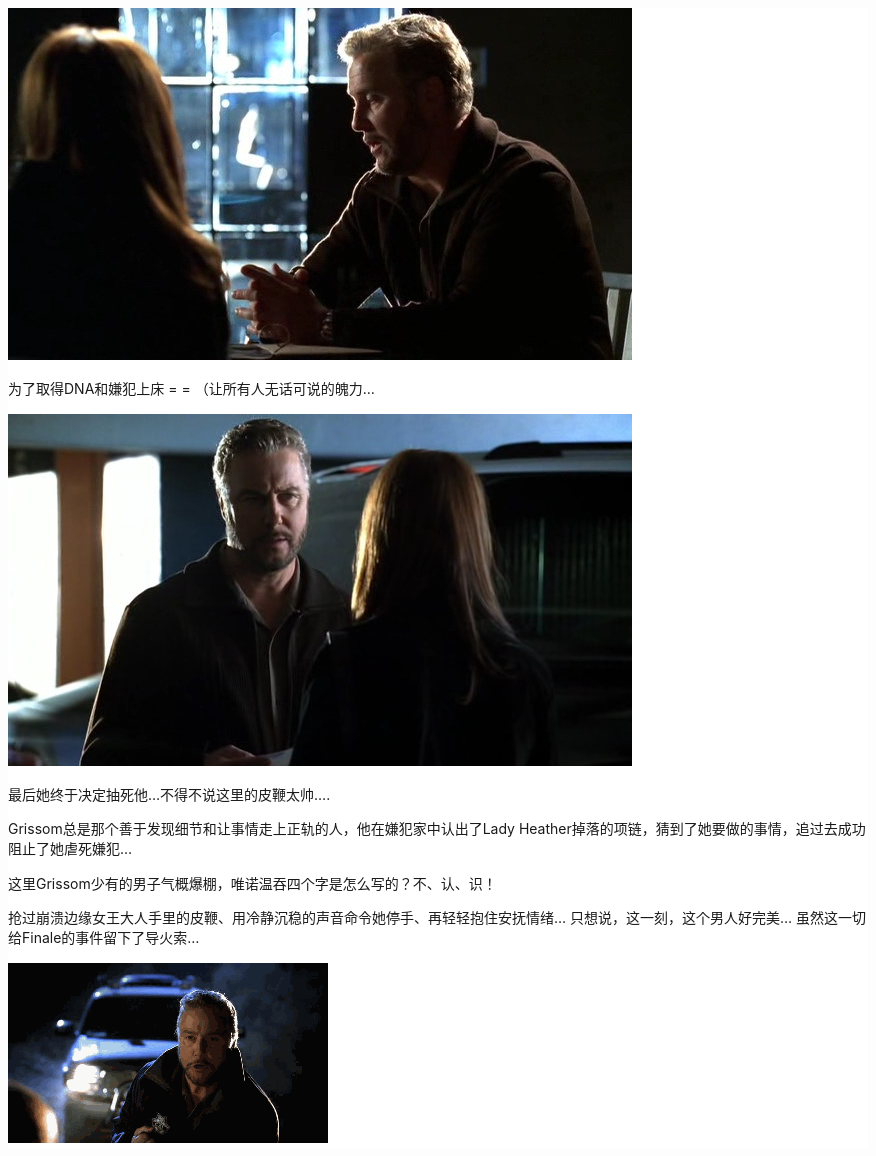 ![](./06/CSI.S06E15.DVDR[00_21_12][20151115-135625-1].jpg)

为了取得DNA和嫌犯上床 = = （让所有人无话可说的魄力…

![](./06/CSI.S06E15.DVDR[00_30_18][20151115-140948-7].jpg)

最后她终于决定抽死他…不得不说这里的皮鞭太帅….


Grissom总是那个善于发现细节和让事情走上正轨的人，他在嫌犯家中认出了Lady Heather掉落的项链，猜到了她要做的事情，追过去成功阻止了她虐死嫌犯…

这里Grissom少有的男子气概爆棚，唯诺温吞四个字是怎么写的？不、认、识！

抢过崩溃边缘女王大人手里的皮鞭、用冷静沉稳的声音命令她停手、再轻轻抱住安抚情绪…
只想说，这一刻，这个男人好完美…
虽然这一切给Finale的事件留下了导火索…

![](./06/CSI.S06E15_clip1.gif)
